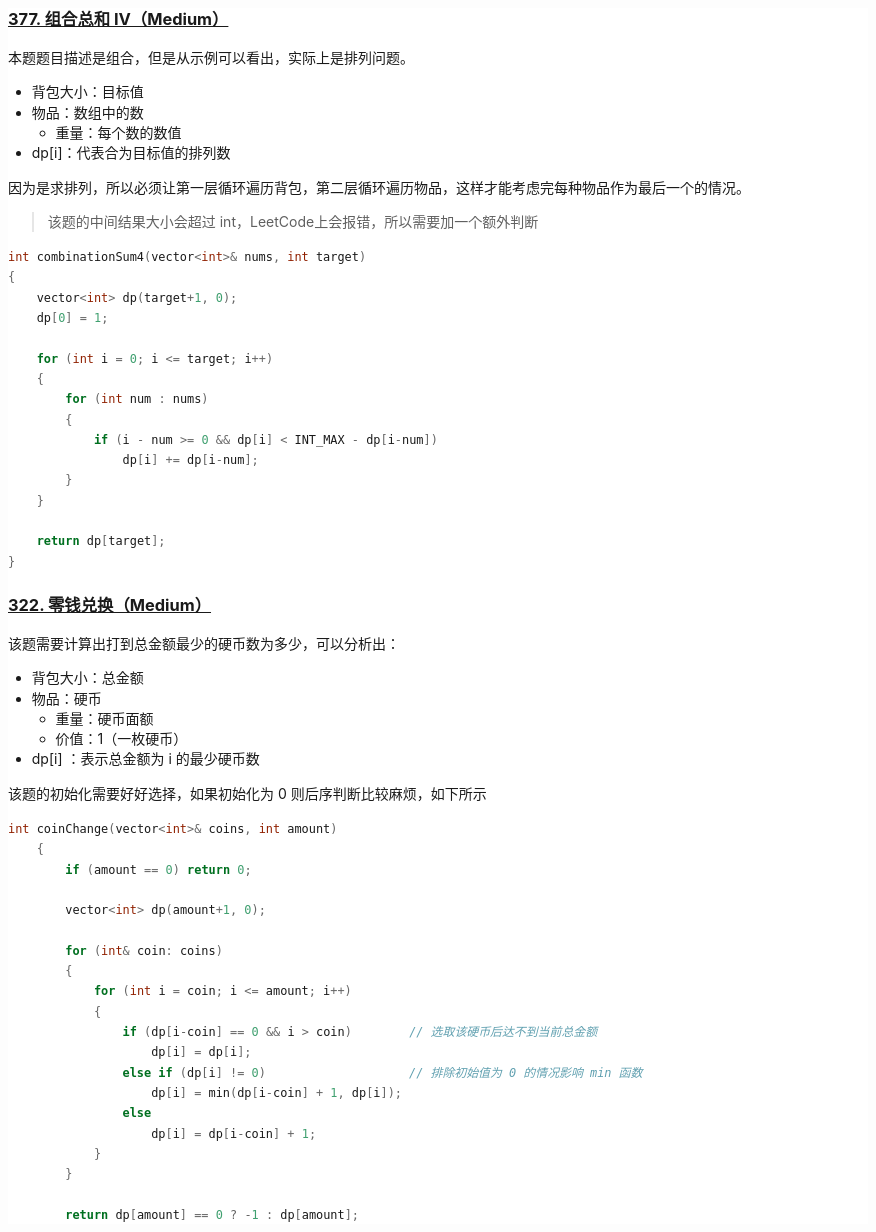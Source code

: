 ### [377. 组合总和 Ⅳ（Medium）](https://leetcode.cn/problems/combination-sum-iv/)

本题题目描述是组合，但是从示例可以看出，实际上是排列问题。

* 背包大小：目标值
* 物品：数组中的数
  * 重量：每个数的数值
* dp[i]：代表合为目标值的排列数

因为是求排列，所以必须让第一层循环遍历背包，第二层循环遍历物品，这样才能考虑完每种物品作为最后一个的情况。

> 该题的中间结果大小会超过 int，LeetCode上会报错，所以需要加一个额外判断

```cpp
int combinationSum4(vector<int>& nums, int target)
{
    vector<int> dp(target+1, 0);
    dp[0] = 1;

    for (int i = 0; i <= target; i++)
    {
        for (int num : nums)
        {
            if (i - num >= 0 && dp[i] < INT_MAX - dp[i-num])
                dp[i] += dp[i-num];
        }
    }

    return dp[target];
}
```

### [322. 零钱兑换（Medium）](https://leetcode.cn/problems/coin-change/)

该题需要计算出打到总金额最少的硬币数为多少，可以分析出：

* 背包大小：总金额
* 物品：硬币
  * 重量：硬币面额
  * 价值：1（一枚硬币）
* dp[i] ：表示总金额为 i 的最少硬币数

该题的初始化需要好好选择，如果初始化为 0 则后序判断比较麻烦，如下所示

```cpp
int coinChange(vector<int>& coins, int amount)
    {
        if (amount == 0) return 0;
        
        vector<int> dp(amount+1, 0);

        for (int& coin: coins)
        {
            for (int i = coin; i <= amount; i++)
            {
                if (dp[i-coin] == 0 && i > coin)		// 选取该硬币后达不到当前总金额
                    dp[i] = dp[i];
                else if (dp[i] != 0)					// 排除初始值为 0 的情况影响 min 函数
                    dp[i] = min(dp[i-coin] + 1, dp[i]);
                else
                    dp[i] = dp[i-coin] + 1;
            }
        }

        return dp[amount] == 0 ? -1 : dp[amount];
```